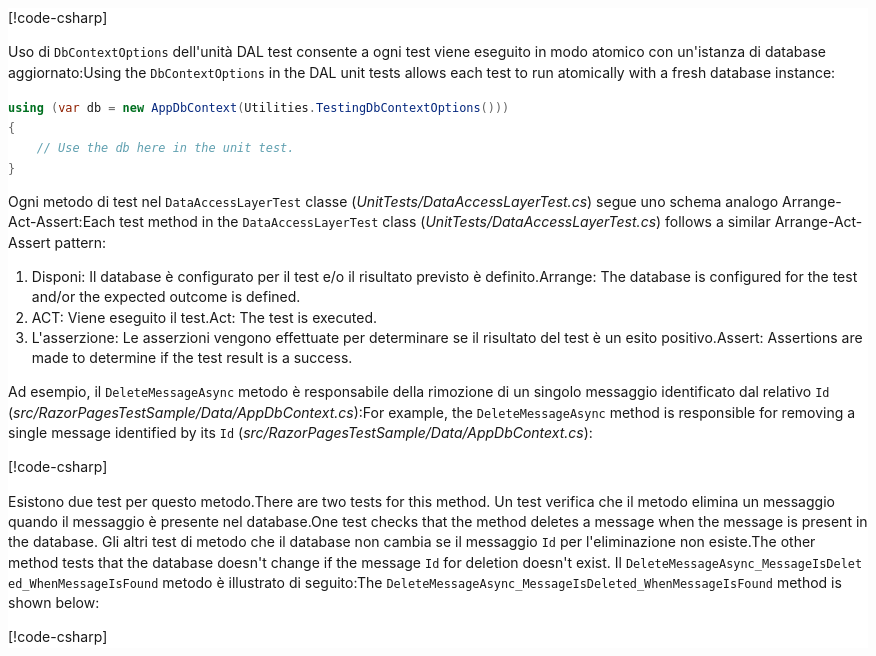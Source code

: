 [!code-csharp[](razor-pages-tests/samples/2.x/tests/RazorPagesTestSample.Tests/Utilities/Utilities.cs?name=snippet1)]

<span data-ttu-id="eb9f4-170">Uso di `DbContextOptions` dell'unità DAL test consente a ogni test viene eseguito in modo atomico con un'istanza di database aggiornato:</span><span class="sxs-lookup"><span data-stu-id="eb9f4-170">Using the `DbContextOptions` in the DAL unit tests allows each test to run atomically with a fresh database instance:</span></span>

```csharp
using (var db = new AppDbContext(Utilities.TestingDbContextOptions()))
{
    // Use the db here in the unit test.
}
```

<span data-ttu-id="eb9f4-171">Ogni metodo di test nel `DataAccessLayerTest` classe (*UnitTests/DataAccessLayerTest.cs*) segue uno schema analogo Arrange-Act-Assert:</span><span class="sxs-lookup"><span data-stu-id="eb9f4-171">Each test method in the `DataAccessLayerTest` class (*UnitTests/DataAccessLayerTest.cs*) follows a similar Arrange-Act-Assert pattern:</span></span>

1. <span data-ttu-id="eb9f4-172">Disponi: Il database è configurato per il test e/o il risultato previsto è definito.</span><span class="sxs-lookup"><span data-stu-id="eb9f4-172">Arrange: The database is configured for the test and/or the expected outcome is defined.</span></span>
1. <span data-ttu-id="eb9f4-173">ACT: Viene eseguito il test.</span><span class="sxs-lookup"><span data-stu-id="eb9f4-173">Act: The test is executed.</span></span>
1. <span data-ttu-id="eb9f4-174">L'asserzione: Le asserzioni vengono effettuate per determinare se il risultato del test è un esito positivo.</span><span class="sxs-lookup"><span data-stu-id="eb9f4-174">Assert: Assertions are made to determine if the test result is a success.</span></span>

<span data-ttu-id="eb9f4-175">Ad esempio, il `DeleteMessageAsync` metodo è responsabile della rimozione di un singolo messaggio identificato dal relativo `Id` (*src/RazorPagesTestSample/Data/AppDbContext.cs*):</span><span class="sxs-lookup"><span data-stu-id="eb9f4-175">For example, the `DeleteMessageAsync` method is responsible for removing a single message identified by its `Id` (*src/RazorPagesTestSample/Data/AppDbContext.cs*):</span></span>

[!code-csharp[](razor-pages-tests/samples/2.x/src/RazorPagesTestSample/Data/AppDbContext.cs?name=snippet4)]

<span data-ttu-id="eb9f4-176">Esistono due test per questo metodo.</span><span class="sxs-lookup"><span data-stu-id="eb9f4-176">There are two tests for this method.</span></span> <span data-ttu-id="eb9f4-177">Un test verifica che il metodo elimina un messaggio quando il messaggio è presente nel database.</span><span class="sxs-lookup"><span data-stu-id="eb9f4-177">One test checks that the method deletes a message when the message is present in the database.</span></span> <span data-ttu-id="eb9f4-178">Gli altri test di metodo che il database non cambia se il messaggio `Id` per l'eliminazione non esiste.</span><span class="sxs-lookup"><span data-stu-id="eb9f4-178">The other method tests that the database doesn't change if the message `Id` for deletion doesn't exist.</span></span> <span data-ttu-id="eb9f4-179">Il `DeleteMessageAsync_MessageIsDeleted_WhenMessageIsFound` metodo è illustrato di seguito:</span><span class="sxs-lookup"><span data-stu-id="eb9f4-179">The `DeleteMessageAsync_MessageIsDeleted_WhenMessageIsFound` method is shown below:</span></span>

[!code-csharp[](razor-pages-tests/samples_snapshot/2.x/tests/RazorPagesTestSample.Tests/UnitTests/DataAccessLayerTest.cs?name=snippet1)]
